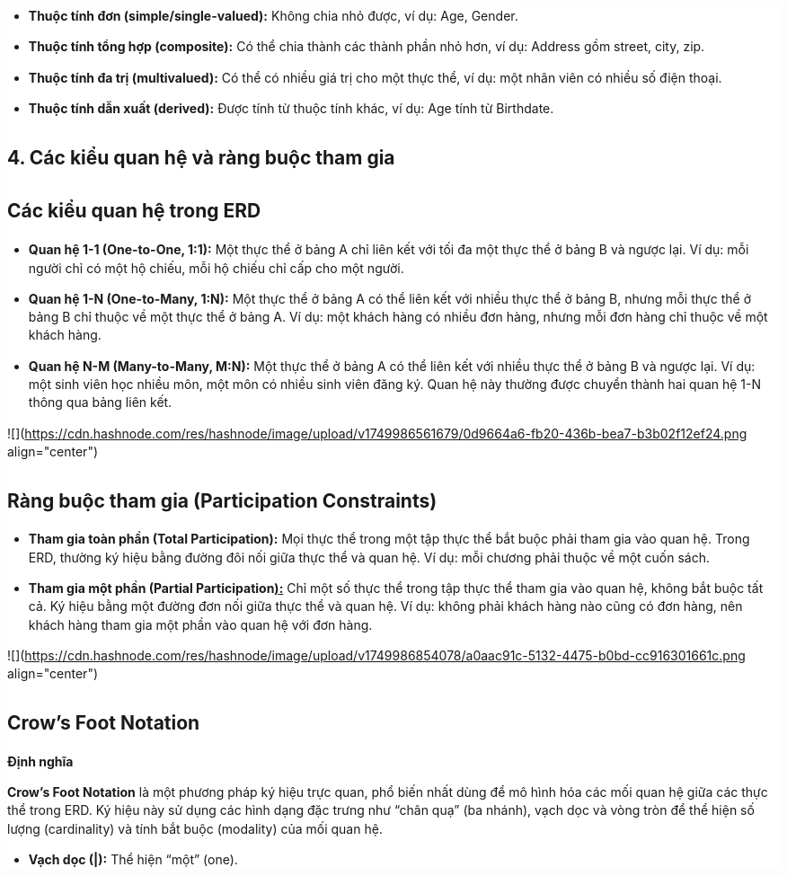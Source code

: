 * **Thuộc tính đơn (simple/single-valued):** Không chia nhỏ được, ví dụ: Age, Gender.
    
* **Thuộc tính tổng hợp (composite):** Có thể chia thành các thành phần nhỏ hơn, ví dụ: Address gồm street, city, zip.
    
* **Thuộc tính đa trị (multivalued):** Có thể có nhiều giá trị cho một thực thể, ví dụ: một nhân viên có nhiều số điện thoại.
    
* **Thuộc tính dẫn xuất (derived):** Được tính từ thuộc tính khác, ví dụ: Age tính từ Birthdate.
    

## **4\. Các kiểu quan hệ và ràng buộc tham gia**

## **Các kiểu quan hệ trong ERD**

* **Quan hệ 1-1 (One-to-One, 1:1):** Một thực thể ở bảng A chỉ liên kết với tối đa một thực thể ở bảng B và ngược lại. Ví dụ: mỗi người chỉ có một hộ chiếu, mỗi hộ chiếu chỉ cấp cho một người.
    
* **Quan hệ 1-N (One-to-Many, 1:N):** Một thực thể ở bảng A có thể liên kết với nhiều thực thể ở bảng B, nhưng mỗi thực thể ở bảng B chỉ thuộc về một thực thể ở bảng A. Ví dụ: một khách hàng có nhiều đơn hàng, nhưng mỗi đơn hàng chỉ thuộc về một khách hàng.
    
* **Quan hệ N-M (Many-to-Many, M:N):** Một thực thể ở bảng A có thể liên kết với nhiều thực thể ở bảng B và ngược lại. Ví dụ: một sinh viên học nhiều môn, một môn có nhiều sinh viên đăng ký. Quan hệ này thường được chuyển thành hai quan hệ 1-N thông qua bảng liên kết.
    

![](https://cdn.hashnode.com/res/hashnode/image/upload/v1749986561679/0d9664a6-fb20-436b-bea7-b3b02f12ef24.png align="center")

## **Ràng buộc tham gia (Participation Constraints)**

* **Tham gia toàn phần (Total Participation):** Mọi thực thể trong một tập thực thể bắt buộc phải tham gia vào quan hệ. Trong ERD, thường ký hiệu bằng đường đôi nối giữa thực thể và quan hệ. Ví dụ: mỗi chương phải thuộc về một cuốn sách.
    
* **Tham gia một phần (Partial Participation**[**)**](https://www.exploredatabase.com/2018/04/define-partial-participation-in-er-diagram-model.html)[**:**](https://www.cse.cuhk.edu.hk/~taoyf/course/bmeg3120/notes/er.pdf) Chỉ một số thực thể trong tập thực thể tham gia vào quan hệ, không bắt buộc tất cả. Ký hiệu bằng một đường đơn nối giữa thực thể và quan hệ. Ví dụ: không phải khách hàng nào cũng có đơn hàng, nên khách hàng tham gia một phần vào quan hệ với đơn hàng.
    

![](https://cdn.hashnode.com/res/hashnode/image/upload/v1749986854078/a0aac91c-5132-4475-b0bd-cc916301661c.png align="center")

## Crow’s Foot Notation

**Định nghĩa**

**Crow’s Foot Notation** là một phương pháp ký hiệu trực quan, phổ biến nhất dùng để mô hình hóa các mối quan hệ giữa các thực thể trong ERD. Ký hiệu này sử dụng các hình dạng đặc trưng như “chân quạ” (ba nhánh), vạch dọc và vòng tròn để thể hiện số lượng (cardinality) và tính bắt buộc (modality) của mối quan hệ.

* **Vạch dọc (|):** Thể hiện “một” (one).
    